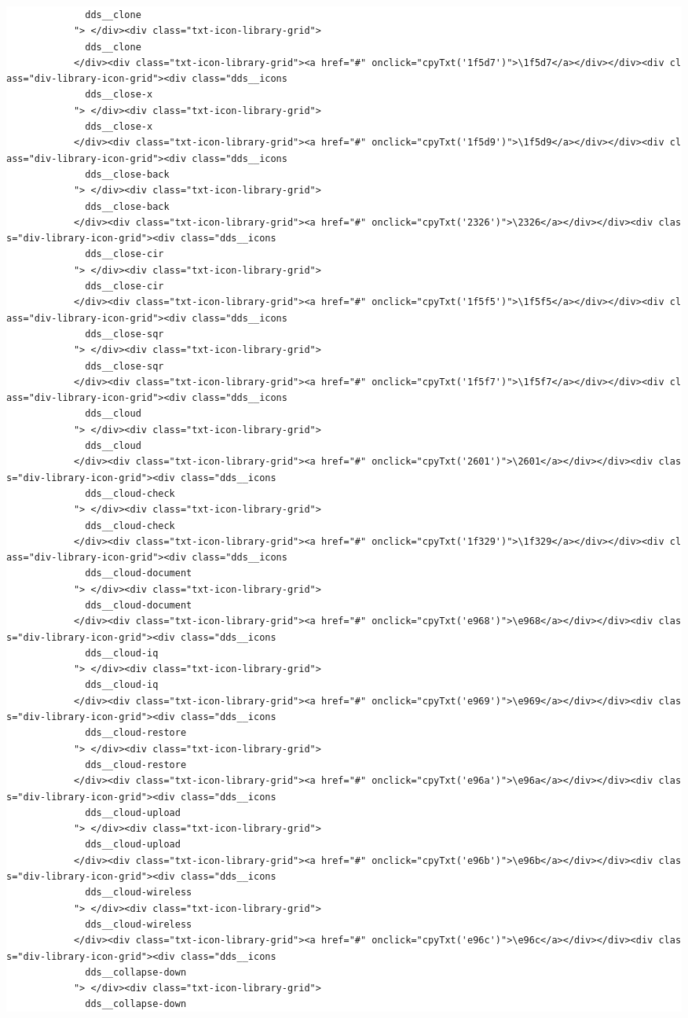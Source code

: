                   dds__clone
                "> </div><div class="txt-icon-library-grid">
                  dds__clone
                </div><div class="txt-icon-library-grid"><a href="#" onclick="cpyTxt('1f5d7')">\1f5d7</a></div></div><div class="div-library-icon-grid"><div class="dds__icons 
                  dds__close-x
                "> </div><div class="txt-icon-library-grid">
                  dds__close-x
                </div><div class="txt-icon-library-grid"><a href="#" onclick="cpyTxt('1f5d9')">\1f5d9</a></div></div><div class="div-library-icon-grid"><div class="dds__icons 
                  dds__close-back
                "> </div><div class="txt-icon-library-grid">
                  dds__close-back
                </div><div class="txt-icon-library-grid"><a href="#" onclick="cpyTxt('2326')">\2326</a></div></div><div class="div-library-icon-grid"><div class="dds__icons 
                  dds__close-cir
                "> </div><div class="txt-icon-library-grid">
                  dds__close-cir
                </div><div class="txt-icon-library-grid"><a href="#" onclick="cpyTxt('1f5f5')">\1f5f5</a></div></div><div class="div-library-icon-grid"><div class="dds__icons 
                  dds__close-sqr
                "> </div><div class="txt-icon-library-grid">
                  dds__close-sqr
                </div><div class="txt-icon-library-grid"><a href="#" onclick="cpyTxt('1f5f7')">\1f5f7</a></div></div><div class="div-library-icon-grid"><div class="dds__icons 
                  dds__cloud
                "> </div><div class="txt-icon-library-grid">
                  dds__cloud
                </div><div class="txt-icon-library-grid"><a href="#" onclick="cpyTxt('2601')">\2601</a></div></div><div class="div-library-icon-grid"><div class="dds__icons 
                  dds__cloud-check
                "> </div><div class="txt-icon-library-grid">
                  dds__cloud-check
                </div><div class="txt-icon-library-grid"><a href="#" onclick="cpyTxt('1f329')">\1f329</a></div></div><div class="div-library-icon-grid"><div class="dds__icons 
                  dds__cloud-document
                "> </div><div class="txt-icon-library-grid">
                  dds__cloud-document
                </div><div class="txt-icon-library-grid"><a href="#" onclick="cpyTxt('e968')">\e968</a></div></div><div class="div-library-icon-grid"><div class="dds__icons 
                  dds__cloud-iq
                "> </div><div class="txt-icon-library-grid">
                  dds__cloud-iq
                </div><div class="txt-icon-library-grid"><a href="#" onclick="cpyTxt('e969')">\e969</a></div></div><div class="div-library-icon-grid"><div class="dds__icons 
                  dds__cloud-restore
                "> </div><div class="txt-icon-library-grid">
                  dds__cloud-restore
                </div><div class="txt-icon-library-grid"><a href="#" onclick="cpyTxt('e96a')">\e96a</a></div></div><div class="div-library-icon-grid"><div class="dds__icons 
                  dds__cloud-upload
                "> </div><div class="txt-icon-library-grid">
                  dds__cloud-upload
                </div><div class="txt-icon-library-grid"><a href="#" onclick="cpyTxt('e96b')">\e96b</a></div></div><div class="div-library-icon-grid"><div class="dds__icons 
                  dds__cloud-wireless
                "> </div><div class="txt-icon-library-grid">
                  dds__cloud-wireless
                </div><div class="txt-icon-library-grid"><a href="#" onclick="cpyTxt('e96c')">\e96c</a></div></div><div class="div-library-icon-grid"><div class="dds__icons 
                  dds__collapse-down
                "> </div><div class="txt-icon-library-grid">
                  dds__collapse-down